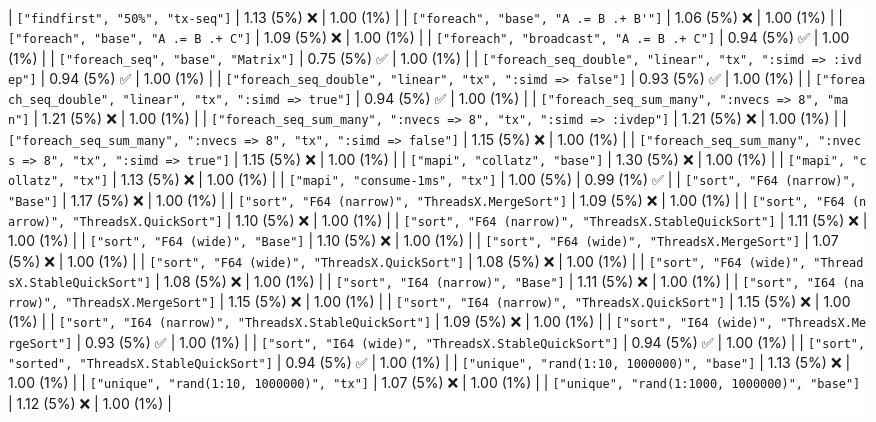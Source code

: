 | `["findfirst", "50%", "tx-seq"]`                                   |                1.13 (5%) :x: |                   1.00 (1%)  |
| `["foreach", "base", "A .= B .+ B'"]`                              |                1.06 (5%) :x: |                   1.00 (1%)  |
| `["foreach", "base", "A .= B .+ C"]`                               |                1.09 (5%) :x: |                   1.00 (1%)  |
| `["foreach", "broadcast", "A .= B .+ C"]`                          | 0.94 (5%) :white_check_mark: |                   1.00 (1%)  |
| `["foreach_seq", "base", "Matrix"]`                                | 0.75 (5%) :white_check_mark: |                   1.00 (1%)  |
| `["foreach_seq_double", "linear", "tx", ":simd => :ivdep"]`        | 0.94 (5%) :white_check_mark: |                   1.00 (1%)  |
| `["foreach_seq_double", "linear", "tx", ":simd => false"]`         | 0.93 (5%) :white_check_mark: |                   1.00 (1%)  |
| `["foreach_seq_double", "linear", "tx", ":simd => true"]`          | 0.94 (5%) :white_check_mark: |                   1.00 (1%)  |
| `["foreach_seq_sum_many", ":nvecs => 8", "man"]`                   |                1.21 (5%) :x: |                   1.00 (1%)  |
| `["foreach_seq_sum_many", ":nvecs => 8", "tx", ":simd => :ivdep"]` |                1.21 (5%) :x: |                   1.00 (1%)  |
| `["foreach_seq_sum_many", ":nvecs => 8", "tx", ":simd => false"]`  |                1.15 (5%) :x: |                   1.00 (1%)  |
| `["foreach_seq_sum_many", ":nvecs => 8", "tx", ":simd => true"]`   |                1.15 (5%) :x: |                   1.00 (1%)  |
| `["mapi", "collatz", "base"]`                                      |                1.30 (5%) :x: |                   1.00 (1%)  |
| `["mapi", "collatz", "tx"]`                                        |                1.13 (5%) :x: |                   1.00 (1%)  |
| `["mapi", "consume-1ms", "tx"]`                                    |                   1.00 (5%)  | 0.99 (1%) :white_check_mark: |
| `["sort", "F64 (narrow)", "Base"]`                                 |                1.17 (5%) :x: |                   1.00 (1%)  |
| `["sort", "F64 (narrow)", "ThreadsX.MergeSort"]`                   |                1.09 (5%) :x: |                   1.00 (1%)  |
| `["sort", "F64 (narrow)", "ThreadsX.QuickSort"]`                   |                1.10 (5%) :x: |                   1.00 (1%)  |
| `["sort", "F64 (narrow)", "ThreadsX.StableQuickSort"]`             |                1.11 (5%) :x: |                   1.00 (1%)  |
| `["sort", "F64 (wide)", "Base"]`                                   |                1.10 (5%) :x: |                   1.00 (1%)  |
| `["sort", "F64 (wide)", "ThreadsX.MergeSort"]`                     |                1.07 (5%) :x: |                   1.00 (1%)  |
| `["sort", "F64 (wide)", "ThreadsX.QuickSort"]`                     |                1.08 (5%) :x: |                   1.00 (1%)  |
| `["sort", "F64 (wide)", "ThreadsX.StableQuickSort"]`               |                1.08 (5%) :x: |                   1.00 (1%)  |
| `["sort", "I64 (narrow)", "Base"]`                                 |                1.11 (5%) :x: |                   1.00 (1%)  |
| `["sort", "I64 (narrow)", "ThreadsX.MergeSort"]`                   |                1.15 (5%) :x: |                   1.00 (1%)  |
| `["sort", "I64 (narrow)", "ThreadsX.QuickSort"]`                   |                1.15 (5%) :x: |                   1.00 (1%)  |
| `["sort", "I64 (narrow)", "ThreadsX.StableQuickSort"]`             |                1.09 (5%) :x: |                   1.00 (1%)  |
| `["sort", "I64 (wide)", "ThreadsX.MergeSort"]`                     | 0.93 (5%) :white_check_mark: |                   1.00 (1%)  |
| `["sort", "I64 (wide)", "ThreadsX.StableQuickSort"]`               | 0.94 (5%) :white_check_mark: |                   1.00 (1%)  |
| `["sort", "sorted", "ThreadsX.StableQuickSort"]`                   | 0.94 (5%) :white_check_mark: |                   1.00 (1%)  |
| `["unique", "rand(1:10, 1000000)", "base"]`                        |                1.13 (5%) :x: |                   1.00 (1%)  |
| `["unique", "rand(1:10, 1000000)", "tx"]`                          |                1.07 (5%) :x: |                   1.00 (1%)  |
| `["unique", "rand(1:1000, 1000000)", "base"]`                      |                1.12 (5%) :x: |                   1.00 (1%)  |
